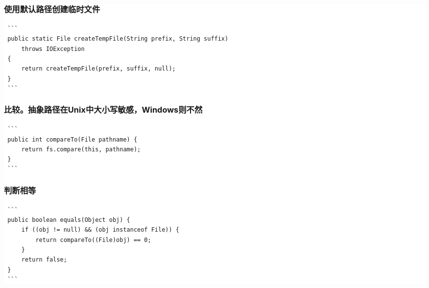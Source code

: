 ### 使用默认路径创建临时文件

     ```
     public static File createTempFile(String prefix, String suffix)
         throws IOException
     {
         return createTempFile(prefix, suffix, null);
     }
     ```

### 比较。抽象路径在Unix中大小写敏感，Windows则不然

     ```
     public int compareTo(File pathname) {
         return fs.compare(this, pathname);
     }
     ```

### 判断相等

     ```
     public boolean equals(Object obj) {
         if ((obj != null) && (obj instanceof File)) {
             return compareTo((File)obj) == 0;
         }
         return false;
     }
     ```